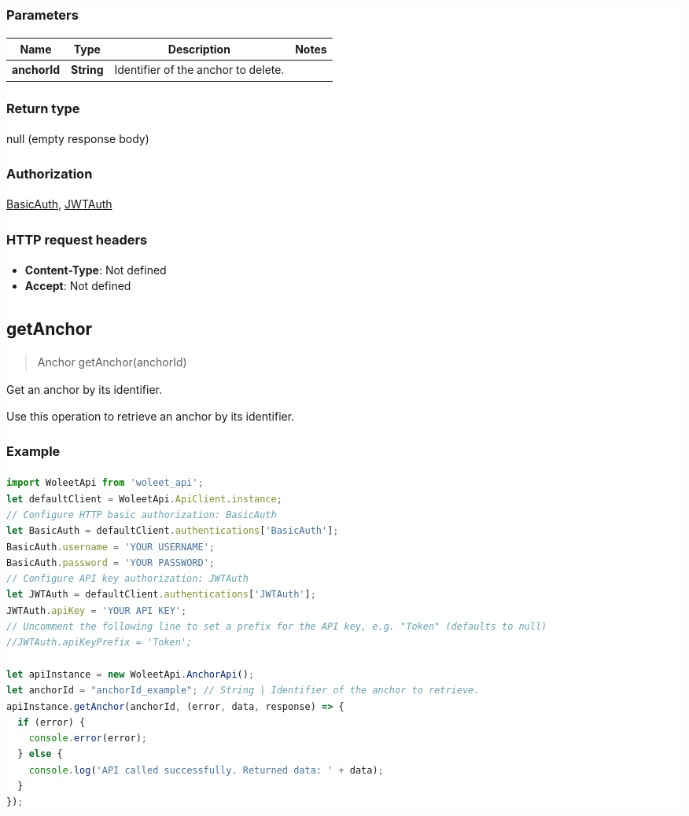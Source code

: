 ### Parameters


Name | Type | Description  | Notes
------------- | ------------- | ------------- | -------------
 **anchorId** | **String**| Identifier of the anchor to delete. | 

### Return type

null (empty response body)

### Authorization

[BasicAuth](../README.md#BasicAuth), [JWTAuth](../README.md#JWTAuth)

### HTTP request headers

- **Content-Type**: Not defined
- **Accept**: Not defined


## getAnchor

> Anchor getAnchor(anchorId)

Get an anchor by its identifier.

Use this operation to retrieve an anchor by its identifier.

### Example

```javascript
import WoleetApi from 'woleet_api';
let defaultClient = WoleetApi.ApiClient.instance;
// Configure HTTP basic authorization: BasicAuth
let BasicAuth = defaultClient.authentications['BasicAuth'];
BasicAuth.username = 'YOUR USERNAME';
BasicAuth.password = 'YOUR PASSWORD';
// Configure API key authorization: JWTAuth
let JWTAuth = defaultClient.authentications['JWTAuth'];
JWTAuth.apiKey = 'YOUR API KEY';
// Uncomment the following line to set a prefix for the API key, e.g. "Token" (defaults to null)
//JWTAuth.apiKeyPrefix = 'Token';

let apiInstance = new WoleetApi.AnchorApi();
let anchorId = "anchorId_example"; // String | Identifier of the anchor to retrieve.
apiInstance.getAnchor(anchorId, (error, data, response) => {
  if (error) {
    console.error(error);
  } else {
    console.log('API called successfully. Returned data: ' + data);
  }
});
```

